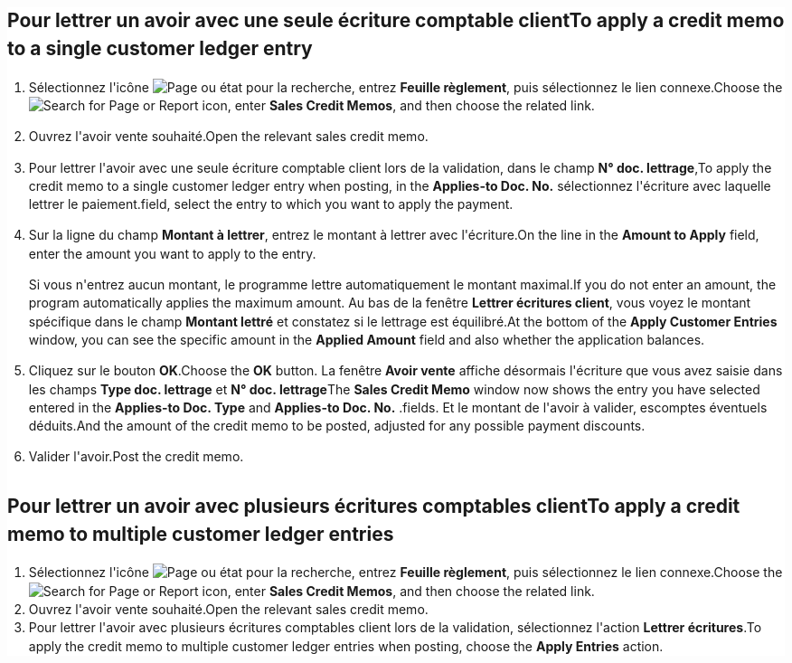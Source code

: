 ## <a name="to-apply-a-credit-memo-to-a-single-customer-ledger-entry"></a><span data-ttu-id="15668-172">Pour lettrer un avoir avec une seule écriture comptable client</span><span class="sxs-lookup"><span data-stu-id="15668-172">To apply a credit memo to a single customer ledger entry</span></span>
1. <span data-ttu-id="15668-173">Sélectionnez l'icône ![Page ou état pour la recherche](media/ui-search/search_small.png "icône Page ou état pour la recherche"), entrez **Feuille règlement**, puis sélectionnez le lien connexe.</span><span class="sxs-lookup"><span data-stu-id="15668-173">Choose the ![Search for Page or Report](media/ui-search/search_small.png "Search for Page or Report icon") icon, enter **Sales Credit Memos**, and then choose the related link.</span></span>
2. <span data-ttu-id="15668-174">Ouvrez l'avoir vente souhaité.</span><span class="sxs-lookup"><span data-stu-id="15668-174">Open the relevant sales credit memo.</span></span>
3. <span data-ttu-id="15668-175">Pour lettrer l'avoir avec une seule écriture comptable client lors de la validation, dans le champ **N° doc. lettrage**,</span><span class="sxs-lookup"><span data-stu-id="15668-175">To apply the credit memo to a single customer ledger entry when posting, in the **Applies-to Doc. No.**</span></span> <span data-ttu-id="15668-176">sélectionnez l'écriture avec laquelle lettrer le paiement.</span><span class="sxs-lookup"><span data-stu-id="15668-176">field, select the entry to which you want to apply the payment.</span></span>
4. <span data-ttu-id="15668-177">Sur la ligne du champ **Montant à lettrer**, entrez le montant à lettrer avec l'écriture.</span><span class="sxs-lookup"><span data-stu-id="15668-177">On the line in the **Amount to Apply** field, enter the amount you want to apply to the entry.</span></span>  

    <span data-ttu-id="15668-178">Si vous n'entrez aucun montant, le programme lettre automatiquement le montant maximal.</span><span class="sxs-lookup"><span data-stu-id="15668-178">If you do not enter an amount, the program automatically applies the maximum amount.</span></span> <span data-ttu-id="15668-179">Au bas de la fenêtre **Lettrer écritures client**, vous voyez le montant spécifique dans le champ **Montant lettré** et constatez si le lettrage est équilibré.</span><span class="sxs-lookup"><span data-stu-id="15668-179">At the bottom of the **Apply Customer Entries** window, you can see the specific amount in the **Applied Amount** field and also whether the application balances.</span></span>    
5. <span data-ttu-id="15668-180">Cliquez sur le bouton **OK**.</span><span class="sxs-lookup"><span data-stu-id="15668-180">Choose the **OK** button.</span></span> <span data-ttu-id="15668-181">La fenêtre **Avoir vente** affiche désormais l'écriture que vous avez saisie dans les champs **Type doc. lettrage** et **N° doc. lettrage**</span><span class="sxs-lookup"><span data-stu-id="15668-181">The **Sales Credit Memo** window now shows the entry you have selected entered in the **Applies-to Doc. Type** and **Applies-to Doc. No.**</span></span> <span data-ttu-id="15668-182">.</span><span class="sxs-lookup"><span data-stu-id="15668-182">fields.</span></span> <span data-ttu-id="15668-183">Et le montant de l'avoir à valider, escomptes éventuels déduits.</span><span class="sxs-lookup"><span data-stu-id="15668-183">And the amount of the credit memo to be posted, adjusted for any possible payment discounts.</span></span>
6. <span data-ttu-id="15668-184">Valider l'avoir.</span><span class="sxs-lookup"><span data-stu-id="15668-184">Post the credit memo.</span></span>

## <a name="to-apply-a-credit-memo-to-multiple-customer-ledger-entries"></a><span data-ttu-id="15668-185">Pour lettrer un avoir avec plusieurs écritures comptables client</span><span class="sxs-lookup"><span data-stu-id="15668-185">To apply a credit memo to multiple customer ledger entries</span></span>
1. <span data-ttu-id="15668-186">Sélectionnez l'icône ![Page ou état pour la recherche](media/ui-search/search_small.png "icône Page ou état pour la recherche"), entrez **Feuille règlement**, puis sélectionnez le lien connexe.</span><span class="sxs-lookup"><span data-stu-id="15668-186">Choose the ![Search for Page or Report](media/ui-search/search_small.png "Search for Page or Report icon") icon, enter **Sales Credit Memos**, and then choose the related link.</span></span>
2. <span data-ttu-id="15668-187">Ouvrez l'avoir vente souhaité.</span><span class="sxs-lookup"><span data-stu-id="15668-187">Open the relevant sales credit memo.</span></span>
3. <span data-ttu-id="15668-188">Pour lettrer l'avoir avec plusieurs écritures comptables client lors de la validation, sélectionnez l'action **Lettrer écritures**.</span><span class="sxs-lookup"><span data-stu-id="15668-188">To apply the credit memo to multiple customer ledger entries when posting, choose the **Apply Entries** action.</span></span>